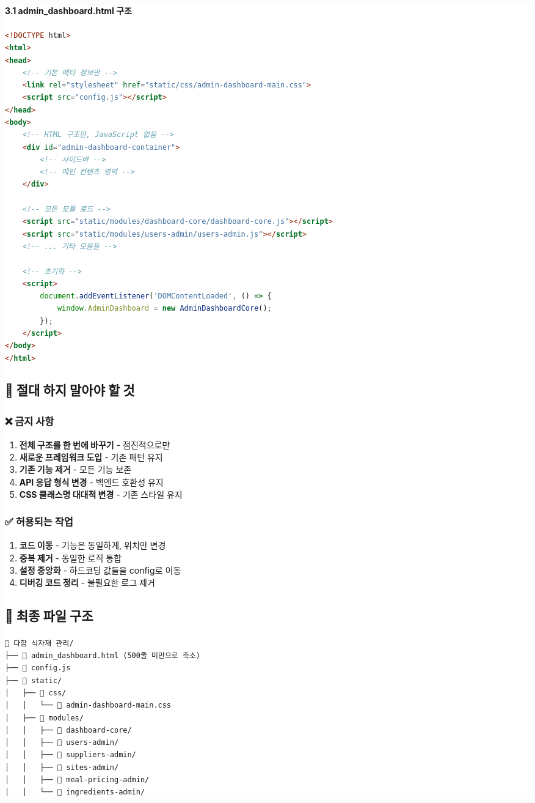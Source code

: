 #### **3.1 admin_dashboard.html 구조**
```html
<!DOCTYPE html>
<html>
<head>
    <!-- 기본 메타 정보만 -->
    <link rel="stylesheet" href="static/css/admin-dashboard-main.css">
    <script src="config.js"></script>
</head>
<body>
    <!-- HTML 구조만, JavaScript 없음 -->
    <div id="admin-dashboard-container">
        <!-- 사이드바 -->
        <!-- 메인 컨텐츠 영역 -->
    </div>
    
    <!-- 모든 모듈 로드 -->
    <script src="static/modules/dashboard-core/dashboard-core.js"></script>
    <script src="static/modules/users-admin/users-admin.js"></script>
    <!-- ... 기타 모듈들 -->
    
    <!-- 초기화 -->
    <script>
        document.addEventListener('DOMContentLoaded', () => {
            window.AdminDashboard = new AdminDashboardCore();
        });
    </script>
</body>
</html>
```

## 🚫 **절대 하지 말아야 할 것**

### **❌ 금지 사항**
1. **전체 구조를 한 번에 바꾸기** - 점진적으로만
2. **새로운 프레임워크 도입** - 기존 패턴 유지
3. **기존 기능 제거** - 모든 기능 보존
4. **API 응답 형식 변경** - 백엔드 호환성 유지
5. **CSS 클래스명 대대적 변경** - 기존 스타일 유지

### **✅ 허용되는 작업**
1. **코드 이동** - 기능은 동일하게, 위치만 변경
2. **중복 제거** - 동일한 로직 통합
3. **설정 중앙화** - 하드코딩 값들을 config로 이동
4. **디버깅 코드 정리** - 불필요한 로그 제거

## 📁 **최종 파일 구조**

```
📁 다함 식자재 관리/
├── 📄 admin_dashboard.html (500줄 미만으로 축소)
├── 🔧 config.js
├── 📁 static/
│   ├── 📁 css/
│   │   └── 📄 admin-dashboard-main.css
│   ├── 📁 modules/
│   │   ├── 📁 dashboard-core/
│   │   ├── 📁 users-admin/
│   │   ├── 📁 suppliers-admin/
│   │   ├── 📁 sites-admin/
│   │   ├── 📁 meal-pricing-admin/
│   │   └── 📁 ingredients-admin/
```